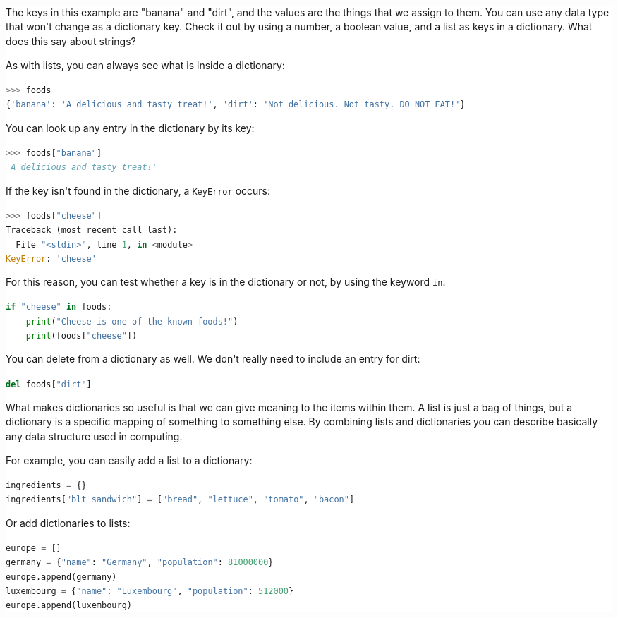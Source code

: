 The keys in this example are "banana" and "dirt", and the values are the things that we assign to them. You can use any data type that won't change as a dictionary key. Check it out by using a number, a boolean value, and a list as keys in a dictionary. What does this say about strings?

As with lists, you can always see what is inside a dictionary:

```python
>>> foods
{'banana': 'A delicious and tasty treat!', 'dirt': 'Not delicious. Not tasty. DO NOT EAT!'}
```

You can look up any entry in the dictionary by its key:

```python
>>> foods["banana"]
'A delicious and tasty treat!'
```

If the key isn't found in the dictionary, a `KeyError` occurs:

```python
>>> foods["cheese"]
Traceback (most recent call last):
  File "<stdin>", line 1, in <module>
KeyError: 'cheese'
```

For this reason, you can test whether a key is in the dictionary or not, by using the keyword `in`:

```python
if "cheese" in foods:
    print("Cheese is one of the known foods!")
    print(foods["cheese"])
```
You can delete from a dictionary as well. We don't really need to include an entry for dirt:

```python
del foods["dirt"]
```

What makes dictionaries so useful is that we can give meaning to the items within them. A list is just a bag of things, but a dictionary is a specific mapping of something to something else. By combining lists and dictionaries you can describe basically any data structure used in computing.

For example, you can easily add a list to a dictionary:

```python
ingredients = {}
ingredients["blt sandwich"] = ["bread", "lettuce", "tomato", "bacon"]
```

Or add dictionaries to lists:

```python
europe = []
germany = {"name": "Germany", "population": 81000000}
europe.append(germany)
luxembourg = {"name": "Luxembourg", "population": 512000}
europe.append(luxembourg)
```
